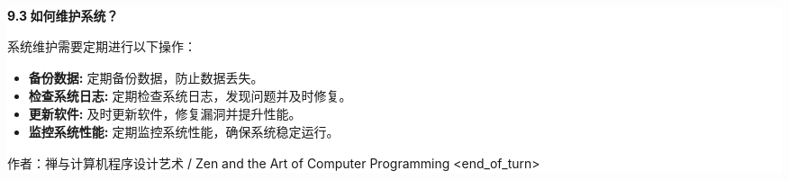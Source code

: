 **9.3 如何维护系统？**

系统维护需要定期进行以下操作：

* **备份数据:**  定期备份数据，防止数据丢失。
* **检查系统日志:**  定期检查系统日志，发现问题并及时修复。
* **更新软件:**  及时更新软件，修复漏洞并提升性能。
* **监控系统性能:**  定期监控系统性能，确保系统稳定运行。



作者：禅与计算机程序设计艺术 / Zen and the Art of Computer Programming 
<end_of_turn>
